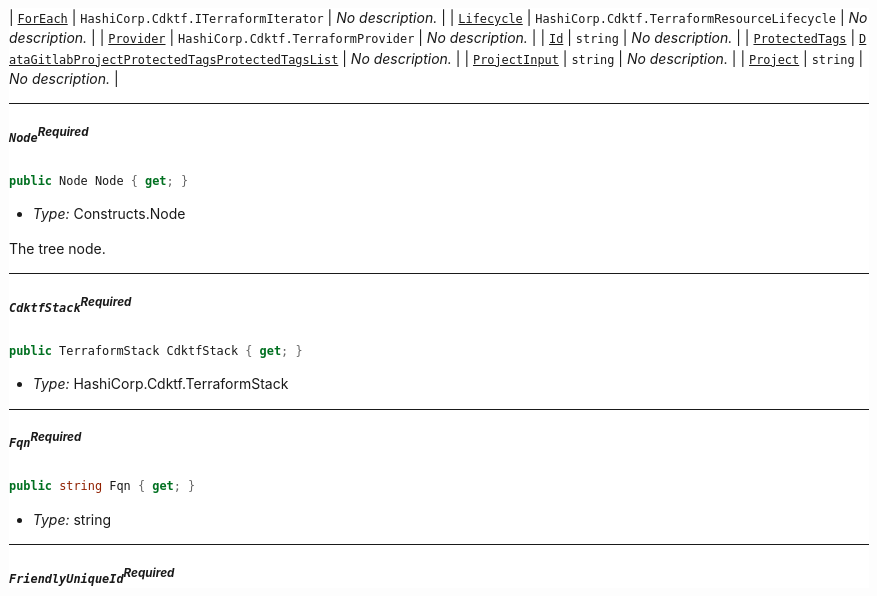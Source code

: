 | <code><a href="#@cdktf/provider-gitlab.dataGitlabProjectProtectedTags.DataGitlabProjectProtectedTags.property.forEach">ForEach</a></code> | <code>HashiCorp.Cdktf.ITerraformIterator</code> | *No description.* |
| <code><a href="#@cdktf/provider-gitlab.dataGitlabProjectProtectedTags.DataGitlabProjectProtectedTags.property.lifecycle">Lifecycle</a></code> | <code>HashiCorp.Cdktf.TerraformResourceLifecycle</code> | *No description.* |
| <code><a href="#@cdktf/provider-gitlab.dataGitlabProjectProtectedTags.DataGitlabProjectProtectedTags.property.provider">Provider</a></code> | <code>HashiCorp.Cdktf.TerraformProvider</code> | *No description.* |
| <code><a href="#@cdktf/provider-gitlab.dataGitlabProjectProtectedTags.DataGitlabProjectProtectedTags.property.id">Id</a></code> | <code>string</code> | *No description.* |
| <code><a href="#@cdktf/provider-gitlab.dataGitlabProjectProtectedTags.DataGitlabProjectProtectedTags.property.protectedTags">ProtectedTags</a></code> | <code><a href="#@cdktf/provider-gitlab.dataGitlabProjectProtectedTags.DataGitlabProjectProtectedTagsProtectedTagsList">DataGitlabProjectProtectedTagsProtectedTagsList</a></code> | *No description.* |
| <code><a href="#@cdktf/provider-gitlab.dataGitlabProjectProtectedTags.DataGitlabProjectProtectedTags.property.projectInput">ProjectInput</a></code> | <code>string</code> | *No description.* |
| <code><a href="#@cdktf/provider-gitlab.dataGitlabProjectProtectedTags.DataGitlabProjectProtectedTags.property.project">Project</a></code> | <code>string</code> | *No description.* |

---

##### `Node`<sup>Required</sup> <a name="Node" id="@cdktf/provider-gitlab.dataGitlabProjectProtectedTags.DataGitlabProjectProtectedTags.property.node"></a>

```csharp
public Node Node { get; }
```

- *Type:* Constructs.Node

The tree node.

---

##### `CdktfStack`<sup>Required</sup> <a name="CdktfStack" id="@cdktf/provider-gitlab.dataGitlabProjectProtectedTags.DataGitlabProjectProtectedTags.property.cdktfStack"></a>

```csharp
public TerraformStack CdktfStack { get; }
```

- *Type:* HashiCorp.Cdktf.TerraformStack

---

##### `Fqn`<sup>Required</sup> <a name="Fqn" id="@cdktf/provider-gitlab.dataGitlabProjectProtectedTags.DataGitlabProjectProtectedTags.property.fqn"></a>

```csharp
public string Fqn { get; }
```

- *Type:* string

---

##### `FriendlyUniqueId`<sup>Required</sup> <a name="FriendlyUniqueId" id="@cdktf/provider-gitlab.dataGitlabProjectProtectedTags.DataGitlabProjectProtectedTags.property.friendlyUniqueId"></a>
